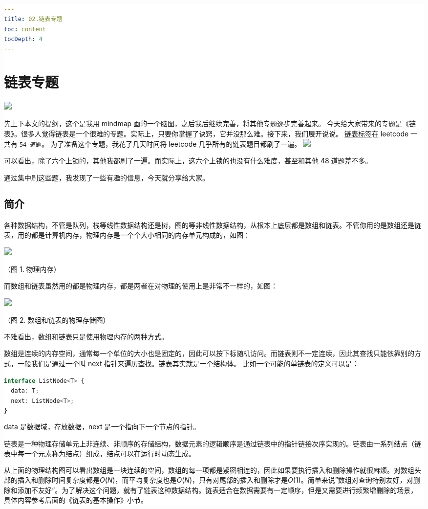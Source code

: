 ```yaml
---
title: 02.链表专题
toc: content
tocDepth: 4
---
```


# 链表专题

![](https://p.ipic.vip/msbze4.jpg)

先上下本文的提纲，这个是我用 mindmap 画的一个脑图，之后我后继续完善，将其他专题逐步完善起来。
今天给大家带来的专题是《链表》。很多人觉得链表是一个很难的专题。实际上，只要你掌握了诀窍，它并没那么难。接下来，我们展开说说。
[链表标签](https://leetcode-cn.com/tag/linked-list/ '链表标签')在 leetcode 一共有 `54 道题`。 为了准备这个专题，我花了几天时间将 leetcode 几乎所有的链表题目都刷了一遍。
![](https://p.ipic.vip/zbtxl9.jpg)

可以看出，除了六个上锁的，其他我都刷了一遍。而实际上，这六个上锁的也没有什么难度，甚至和其他 48 道题差不多。

通过集中刷这些题，我发现了一些有趣的信息，今天就分享给大家。

## 简介

各种数据结构，不管是队列，栈等线性数据结构还是树，图的等非线性数据结构，从根本上底层都是数组和链表。不管你用的是数组还是链表，用的都是计算机内存，物理内存是一个个大小相同的内存单元构成的，如图：

![](https://p.ipic.vip/xhq1to.jpg)

（图 1. 物理内存）

而数组和链表虽然用的都是物理内存，都是两者在对物理的使用上是非常不一样的，如图：

![](https://p.ipic.vip/1ka0f8.jpg)

（图 2. 数组和链表的物理存储图）

不难看出，数组和链表只是使用物理内存的两种方式。

数组是连续的内存空间，通常每一个单位的大小也是固定的，因此可以按下标随机访问。而链表则不一定连续，因此其查找只能依靠别的方式，一般我们是通过一个叫 next 指针来遍历查找。链表其实就是一个结构体。 比如一个可能的单链表的定义可以是：

```ts
interface ListNode<T> {
  data: T;
  next: ListNode<T>;
}
```

data 是数据域，存放数据，next 是一个指向下一个节点的指针。

链表是一种物理存储单元上非连续、非顺序的存储结构，数据元素的逻辑顺序是通过链表中的指针链接次序实现的。链表由一系列结点（链表中每一个元素称为结点）组成，结点可以在运行时动态生成。

从上面的物理结构图可以看出数组是一块连续的空间，数组的每一项都是紧密相连的，因此如果要执行插入和删除操作就很麻烦。对数组头部的插入和删除时间复杂度都是$O(N)$，而平均复杂度也是$O(N)$，只有对尾部的插入和删除才是$O(1)$。简单来说”数组对查询特别友好，对删除和添加不友好“。为了解决这个问题，就有了链表这种数据结构。链表适合在数据需要有一定顺序，但是又需要进行频繁增删除的场景，具体内容参考后面的《链表的基本操作》小节。
